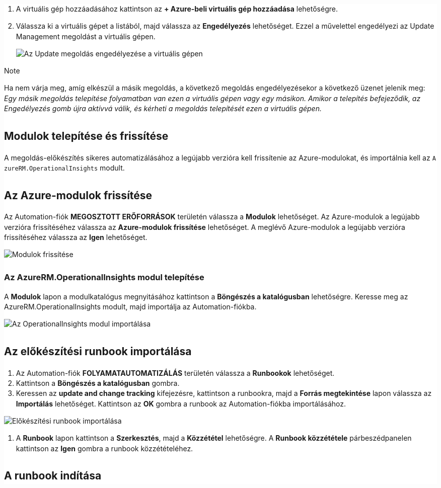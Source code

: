 1. A virtuális gép hozzáadásához kattintson az **+ Azure-beli virtuális gép hozzáadása** lehetőségre.

1. Válassza ki a virtuális gépet a listából, majd válassza az **Engedélyezés** lehetőséget. Ezzel a művelettel engedélyezi az Update Management megoldást a virtuális gépen.

   ![Az Update megoldás engedélyezése a virtuális gépen](media/automation-onboard-solutions/enable-update.png)

> [!NOTE]
> Ha nem várja meg, amíg elkészül a másik megoldás, a következő megoldás engedélyezésekor a következő üzenet jelenik meg: *Egy másik megoldás telepítése folyamatban van ezen a virtuális gépen vagy egy másikon. Amikor a telepítés befejeződik, az Engedélyezés gomb újra aktívvá válik, és kérheti a megoldás telepítését ezen a virtuális gépen.*

## <a name="install-and-update-modules"></a>Modulok telepítése és frissítése

A megoldás-előkészítés sikeres automatizálásához a legújabb verzióra kell frissítenie az Azure-modulokat, és importálnia kell az `AzureRM.OperationalInsights` modult.

## <a name="update-azure-modules"></a>Az Azure-modulok frissítése

Az Automation-fiók **MEGOSZTOTT ERŐFORRÁSOK** területén válassza a **Modulok** lehetőséget. Az Azure-modulok a legújabb verzióra frissítéséhez válassza az **Azure-modulok frissítése** lehetőséget. A meglévő Azure-modulok a legújabb verzióra frissítéséhez válassza az **Igen** lehetőséget.

![Modulok frissítése](media/automation-onboard-solutions/update-modules.png)

### <a name="install-azurermoperationalinsights-module"></a>Az AzureRM.OperationalInsights modul telepítése

A **Modulok** lapon a modulkatalógus megnyitásához kattintson a **Böngészés a katalógusban** lehetőségre. Keresse meg az AzureRM.OperationalInsights modult, majd importálja az Automation-fiókba.

![Az OperationalInsights modul importálása](media/automation-onboard-solutions/import-operational-insights-module.png)

## <a name="import-the-onboarding-runbook"></a>Az előkészítési runbook importálása

1. Az Automation-fiók **FOLYAMATAUTOMATIZÁLÁS** területén válassza a **Runbookok** lehetőséget.
1. Kattintson a **Böngészés a katalógusban** gombra.
1. Keressen az **update and change tracking** kifejezésre, kattintson a runbookra, majd a **Forrás megtekintése** lapon válassza az **Importálás** lehetőséget. Kattintson az **OK** gombra a runbook az Automation-fiókba importálásához.

  ![Előkészítési runbook importálása](media/automation-onboard-solutions/import-from-gallery.png)

1. A **Runbook** lapon kattintson a **Szerkesztés**, majd a **Közzététel** lehetőségre. A **Runbook közzététele** párbeszédpanelen kattintson az **Igen** gombra a runbook közzétételéhez.

## <a name="start-the-runbook"></a>A runbook indítása
